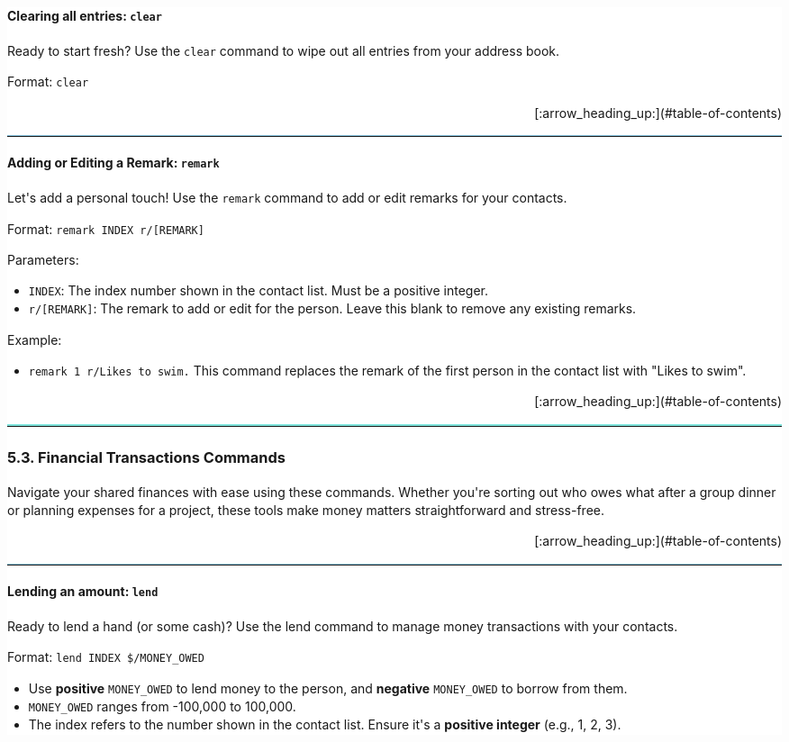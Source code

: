#### Clearing all entries: `clear`

Ready to start fresh? Use the `clear` command to wipe out all entries from your address book.

Format: `clear`

<div markdown = "block" align="right">
[:arrow_heading_up:](#table-of-contents)
</div>
<hr style="border-top: 0.1px solid #8ac5df;">

#### Adding or Editing a Remark: `remark`

Let's add a personal touch! Use the `remark` command to add or edit remarks for your contacts.

Format: `remark INDEX r/[REMARK]`

Parameters:

- `INDEX`: The index number shown in the contact list. Must be a positive integer.
- `r/[REMARK]`: The remark to add or edit for the person. Leave this blank to remove any existing remarks.

Example:

- `remark 1 r/Likes to swim.` This command replaces the remark of the first person in the contact list with "Likes to swim".

<div markdown = "block" align="right">
[:arrow_heading_up:](#table-of-contents)
</div>
<hr style="border-top: 2px solid #80e5dd;">

### 5.3. Financial Transactions Commands

Navigate your shared finances with ease using these commands. Whether you're sorting out who owes what after a group
dinner or planning expenses for a project, these tools make money matters straightforward and stress-free.

<div markdown = "block" align="right">
[:arrow_heading_up:](#table-of-contents)
</div>
<hr style="border-top: 0.1px solid #8ac5df;">

#### Lending an amount: `lend`

Ready to lend a hand (or some cash)? Use the lend command to manage money transactions with your contacts.

Format: `lend INDEX $/MONEY_OWED`

* Use **positive** `MONEY_OWED` to lend money to the person, and **negative** `MONEY_OWED` to borrow from them.
* `MONEY_OWED` ranges from -100,000 to 100,000.
* The index refers to the number shown in the contact list. Ensure it's a **positive integer** (e.g., 1, 2, 3).
